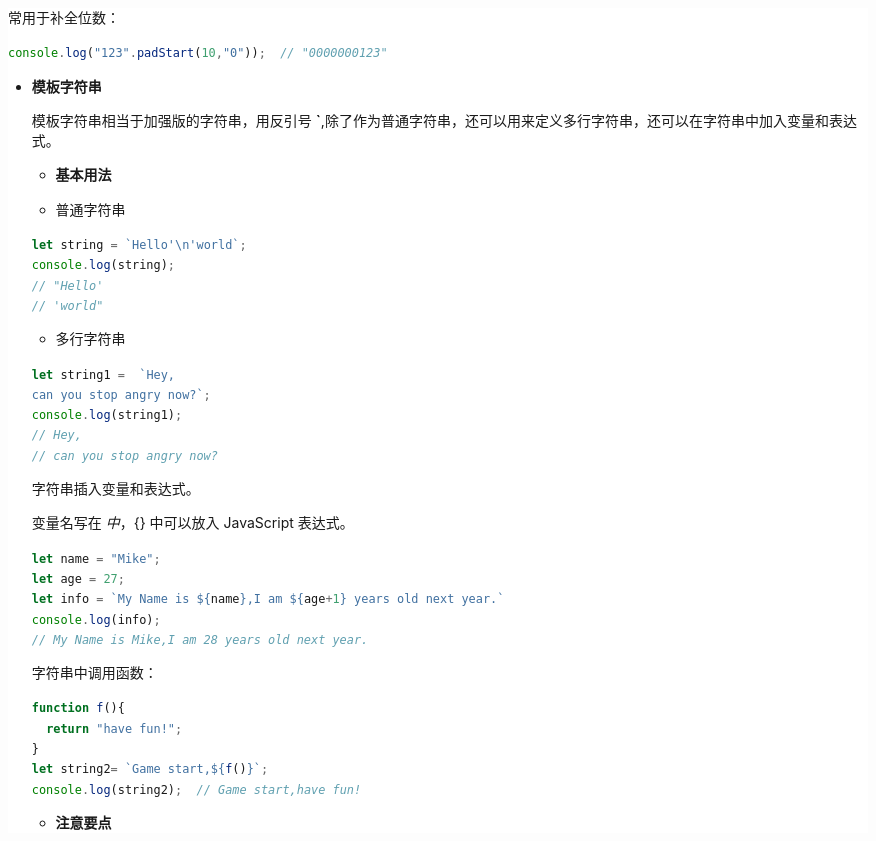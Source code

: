 常用于补全位数：

```javascript
console.log("123".padStart(10,"0"));  // "0000000123"
```



- **模板字符串**

  模板字符串相当于加强版的字符串，用反引号 **`**,除了作为普通字符串，还可以用来定义多行字符串，还可以在字符串中加入变量和表达式。

  -  **基本用法**

    - 普通字符串

    ```javascript
    let string = `Hello'\n'world`;
    console.log(string); 
    // "Hello'
    // 'world"
    ```

    

    - 多行字符串

    ```javascript
    let string1 =  `Hey,
    can you stop angry now?`;
    console.log(string1);
    // Hey,
    // can you stop angry now?
    ```

    字符串插入变量和表达式。

    变量名写在 ${} 中，${} 中可以放入 JavaScript 表达式。

    ```javascript
    let name = "Mike";
    let age = 27;
    let info = `My Name is ${name},I am ${age+1} years old next year.`
    console.log(info);
    // My Name is Mike,I am 28 years old next year.
    ```

    字符串中调用函数：

    ```javascript
    function f(){
      return "have fun!";
    }
    let string2= `Game start,${f()}`;
    console.log(string2);  // Game start,have fun!
    ```

    

  - **注意要点**
